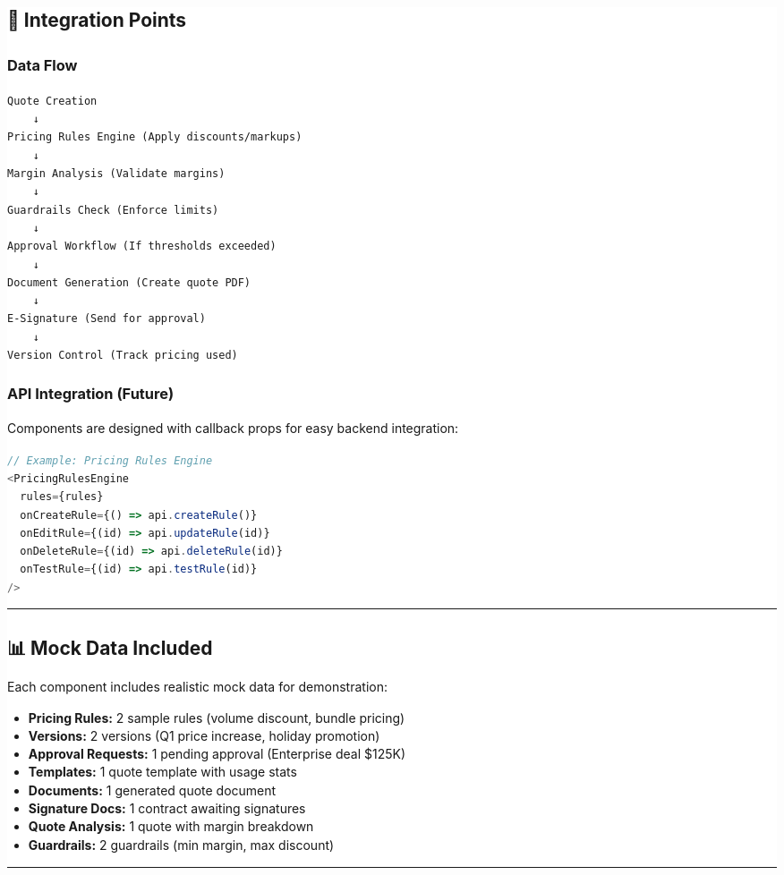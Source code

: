 
## 🔄 Integration Points

### Data Flow
```
Quote Creation
    ↓
Pricing Rules Engine (Apply discounts/markups)
    ↓
Margin Analysis (Validate margins)
    ↓
Guardrails Check (Enforce limits)
    ↓
Approval Workflow (If thresholds exceeded)
    ↓
Document Generation (Create quote PDF)
    ↓
E-Signature (Send for approval)
    ↓
Version Control (Track pricing used)
```

### API Integration (Future)
Components are designed with callback props for easy backend integration:

```typescript
// Example: Pricing Rules Engine
<PricingRulesEngine
  rules={rules}
  onCreateRule={() => api.createRule()}
  onEditRule={(id) => api.updateRule(id)}
  onDeleteRule={(id) => api.deleteRule(id)}
  onTestRule={(id) => api.testRule(id)}
/>
```

---

## 📊 Mock Data Included

Each component includes realistic mock data for demonstration:

- **Pricing Rules:** 2 sample rules (volume discount, bundle pricing)
- **Versions:** 2 versions (Q1 price increase, holiday promotion)
- **Approval Requests:** 1 pending approval (Enterprise deal $125K)
- **Templates:** 1 quote template with usage stats
- **Documents:** 1 generated quote document
- **Signature Docs:** 1 contract awaiting signatures
- **Quote Analysis:** 1 quote with margin breakdown
- **Guardrails:** 2 guardrails (min margin, max discount)

---
